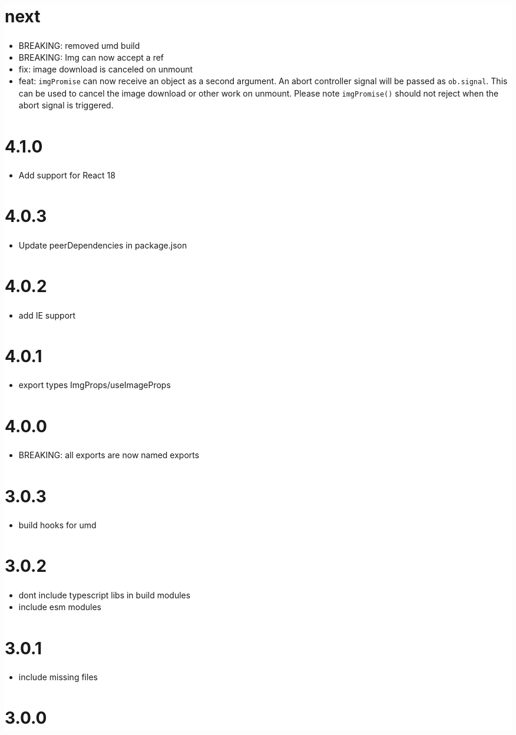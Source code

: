 # next

- BREAKING: removed umd build
- BREAKING: Img can now accept a ref
- fix: image download is canceled on unmount
- feat: `imgPromise` can now receive an object as a second argument. An abort controller signal will be passed as `ob.signal`. This can be used to cancel the image download or other work on unmount. Please note `imgPromise()` should not reject when the abort signal is triggered.

# 4.1.0

- Add support for React 18

# 4.0.3

- Update peerDependencies in package.json

# 4.0.2

- add IE support

# 4.0.1

- export types ImgProps/useImageProps

# 4.0.0

- BREAKING: all exports are now named exports

# 3.0.3

- build hooks for umd

# 3.0.2

- dont include typescript libs in build modules
- include esm modules

# 3.0.1

- include missing files

# 3.0.0
